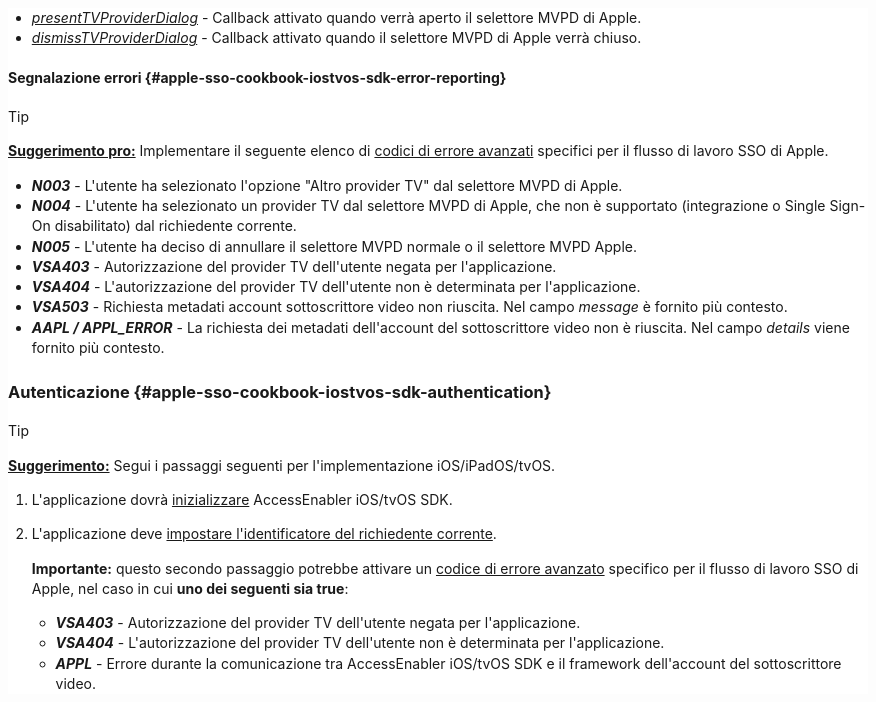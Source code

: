 * [*presentTVProviderDialog*](/help/authentication/integration-guide-programmers/legacy/sdks/ios-tvos-sdk/iostvos-sdk-api-reference.md#presenttvproviderdialog-presenttvdialog) - Callback attivato quando verrà aperto il selettore MVPD di Apple.
* [*dismissTVProviderDialog*](/help/authentication/integration-guide-programmers/legacy/sdks/ios-tvos-sdk/iostvos-sdk-api-reference.md#dismisstvproviderdialog-dismisstvdialog) - Callback attivato quando il selettore MVPD di Apple verrà chiuso.

#### Segnalazione errori {#apple-sso-cookbook-iostvos-sdk-error-reporting}

>[!TIP]
>
> **<u>Suggerimento pro:</u>** Implementare il seguente elenco di [codici di errore avanzati](/help/authentication/integration-guide-programmers/legacy/error-reporting/error-reporting.md) specifici per il flusso di lavoro SSO di Apple.

* ***N003*** - L&#39;utente ha selezionato l&#39;opzione &quot;Altro provider TV&quot; dal selettore MVPD di Apple.
* ***N004*** - L&#39;utente ha selezionato un provider TV dal selettore MVPD di Apple, che non è supportato (integrazione o Single Sign-On disabilitato) dal richiedente corrente.
* ***N005*** - L&#39;utente ha deciso di annullare il selettore MVPD normale o il selettore MVPD Apple.
* ***VSA403*** - Autorizzazione del provider TV dell&#39;utente negata per l&#39;applicazione.
* ***VSA404*** - L&#39;autorizzazione del provider TV dell&#39;utente non è determinata per l&#39;applicazione.
* ***VSA503*** - Richiesta metadati account sottoscrittore video non riuscita. Nel campo *message* è fornito più contesto.
* ***AAPL / APPL_ERROR*** - La richiesta dei metadati dell&#39;account del sottoscrittore video non è riuscita. Nel campo *details* viene fornito più contesto.

### Autenticazione {#apple-sso-cookbook-iostvos-sdk-authentication}

>[!TIP]
>
> **<u>Suggerimento:</u>** Segui i passaggi seguenti per l&#39;implementazione iOS/iPadOS/tvOS.

1. L&#39;applicazione dovrà [inizializzare](/help/authentication/integration-guide-programmers/legacy/sdks/ios-tvos-sdk/iostvos-sdk-api-reference.md#initsoftwarestatement-initwithsoftwarestatement) AccessEnabler iOS/tvOS SDK.


1. L&#39;applicazione deve [impostare l&#39;identificatore del richiedente corrente](/help/authentication/integration-guide-programmers/legacy/sdks/ios-tvos-sdk/iostvos-sdk-api-reference.md#setrequestorrequestorid-setrequestorrequestoridserviceproviders-setreqv3).

   **Importante:** questo secondo passaggio potrebbe attivare un [codice di errore avanzato](/help/authentication/integration-guide-programmers/legacy/error-reporting/error-reporting.md) specifico per il flusso di lavoro SSO di Apple, nel caso in cui **uno dei seguenti sia true**:

   * ***VSA403*** - Autorizzazione del provider TV dell&#39;utente negata per l&#39;applicazione.
   * ***VSA404*** - L&#39;autorizzazione del provider TV dell&#39;utente non è determinata per l&#39;applicazione.
   * ***APPL*** - Errore durante la comunicazione tra AccessEnabler iOS/tvOS SDK e il framework dell&#39;account del sottoscrittore video.
